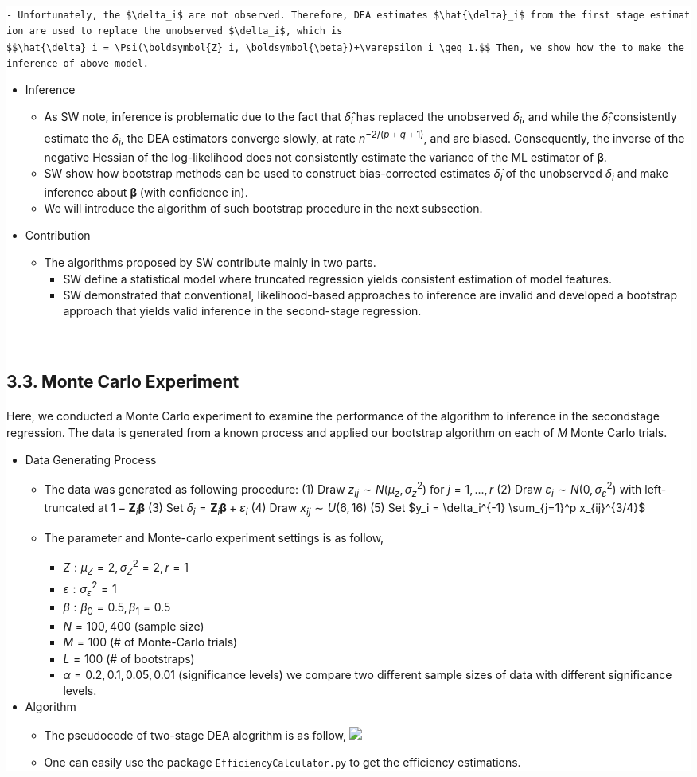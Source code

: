     - Unfortunately, the $\delta_i$ are not observed. Therefore, DEA estimates $\hat{\delta}_i$ from the first stage estimation are used to replace the unobserved $\delta_i$, which is 
    $$\hat{\delta}_i = \Psi(\boldsymbol{Z}_i, \boldsymbol{\beta})+\varepsilon_i \geq 1.$$ Then, we show how the to make the inference of above model.
    
- Inference
    - As SW note, inference is problematic due to the fact that $\hat{\delta}_i$ has replaced the unobserved $\delta_i$, and while the $\hat{\delta}_i$ consistently estimate the $\delta_i$, the DEA estimators converge slowly, at rate $n^{-2/(p+q+1)}$, and are biased. Consequently, the inverse of the negative Hessian of the log-likelihood does not consistently estimate the variance of the ML estimator of $\boldsymbol{\beta}$.
    - SW show how bootstrap methods can be used to construct bias-corrected estimates $\hat{\delta}_i$ of the unobserved $\delta_i$ and make inference about $\boldsymbol{\beta}$ (with confidence in). 
    - We will introduce the algorithm  of such bootstrap procedure in the next subsection.

- Contribution
    - The algorithms proposed by SW contribute mainly in two parts.
        - SW define a statistical model where truncated regression yields consistent estimation of model features.
        - SW demonstrated that conventional, likelihood-based approaches to inference are invalid and developed a bootstrap approach that yields valid inference in the second-stage regression.

<br>

## 3.3. Monte Carlo Experiment

Here, we conducted a Monte Carlo experiment to examine the performance of the algorithm to inference in the secondstage regression. The data is generated from a known process and applied our bootstrap algorithm on each of $M$ Monte Carlo trials.

- Data Generating Process
    - The data was generated as following procedure:
    (1) Draw $z_{ij} \sim N(\mu_z,\sigma_z^2)$ for $j=1,...,r$
    (2) Draw $\varepsilon_i \sim N(0,\sigma_\varepsilon^2)$ with left-truncated at $1-\boldsymbol{Z}_i \boldsymbol{\beta}$
    (3) Set $\delta_i = \boldsymbol{Z}_i \boldsymbol{\beta}+\varepsilon_i$
    (4) Draw $x_{ij} \sim U(6,16)$
    (5) Set $y_i = \delta_i^{-1} \sum_{j=1}^p x_{ij}^{3/4}$

    - The parameter and Monte-carlo experiment settings is as follow,
        - $Z: \mu_Z=2, \sigma_Z^2=2,r=1$
        - $\varepsilon: \sigma_\varepsilon^2 =1$
        - $\beta: \beta_0=0.5, \beta_1=0.5$
        - $N=100,400$ (sample size)
        - $M=100$ (# of Monte-Carlo trials)
        - $L=100$ (# of bootstraps)
        - $\alpha=0.2, 0.1, 0.05, 0.01$ (significance levels)
we compare  two different sample sizes of data with different significance levels.
- Algorithm
    - The pseudocode of two-stage DEA alogrithm is as follow, 
![](https://i.imgur.com/AhKbUAw.png)

    - One can easily use the package `EfficiencyCalculator.py` to get the efficiency estimations.
